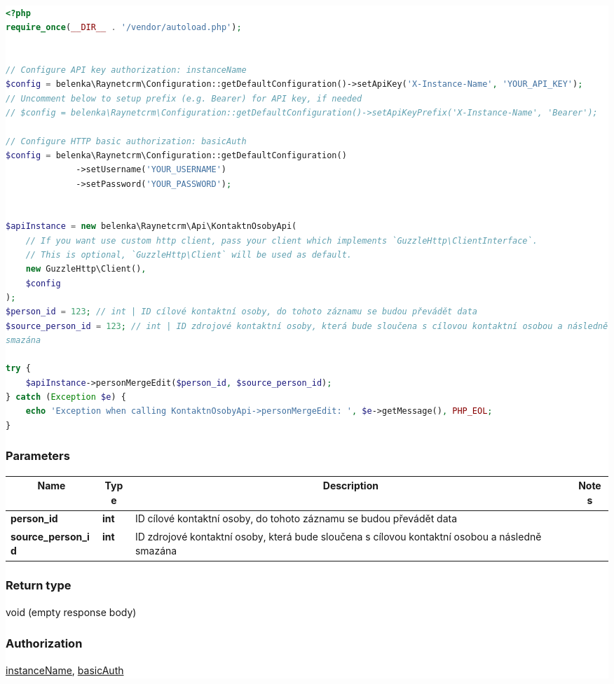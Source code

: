 ```php
<?php
require_once(__DIR__ . '/vendor/autoload.php');


// Configure API key authorization: instanceName
$config = belenka\Raynetcrm\Configuration::getDefaultConfiguration()->setApiKey('X-Instance-Name', 'YOUR_API_KEY');
// Uncomment below to setup prefix (e.g. Bearer) for API key, if needed
// $config = belenka\Raynetcrm\Configuration::getDefaultConfiguration()->setApiKeyPrefix('X-Instance-Name', 'Bearer');

// Configure HTTP basic authorization: basicAuth
$config = belenka\Raynetcrm\Configuration::getDefaultConfiguration()
              ->setUsername('YOUR_USERNAME')
              ->setPassword('YOUR_PASSWORD');


$apiInstance = new belenka\Raynetcrm\Api\KontaktnOsobyApi(
    // If you want use custom http client, pass your client which implements `GuzzleHttp\ClientInterface`.
    // This is optional, `GuzzleHttp\Client` will be used as default.
    new GuzzleHttp\Client(),
    $config
);
$person_id = 123; // int | ID cílové kontaktní osoby, do tohoto záznamu se budou převádět data
$source_person_id = 123; // int | ID zdrojové kontaktní osoby, která bude sloučena s cílovou kontaktní osobou a následně smazána

try {
    $apiInstance->personMergeEdit($person_id, $source_person_id);
} catch (Exception $e) {
    echo 'Exception when calling KontaktnOsobyApi->personMergeEdit: ', $e->getMessage(), PHP_EOL;
}
```

### Parameters

| Name | Type | Description  | Notes |
| ------------- | ------------- | ------------- | ------------- |
| **person_id** | **int**| ID cílové kontaktní osoby, do tohoto záznamu se budou převádět data | |
| **source_person_id** | **int**| ID zdrojové kontaktní osoby, která bude sloučena s cílovou kontaktní osobou a následně smazána | |

### Return type

void (empty response body)

### Authorization

[instanceName](../../README.md#instanceName), [basicAuth](../../README.md#basicAuth)
